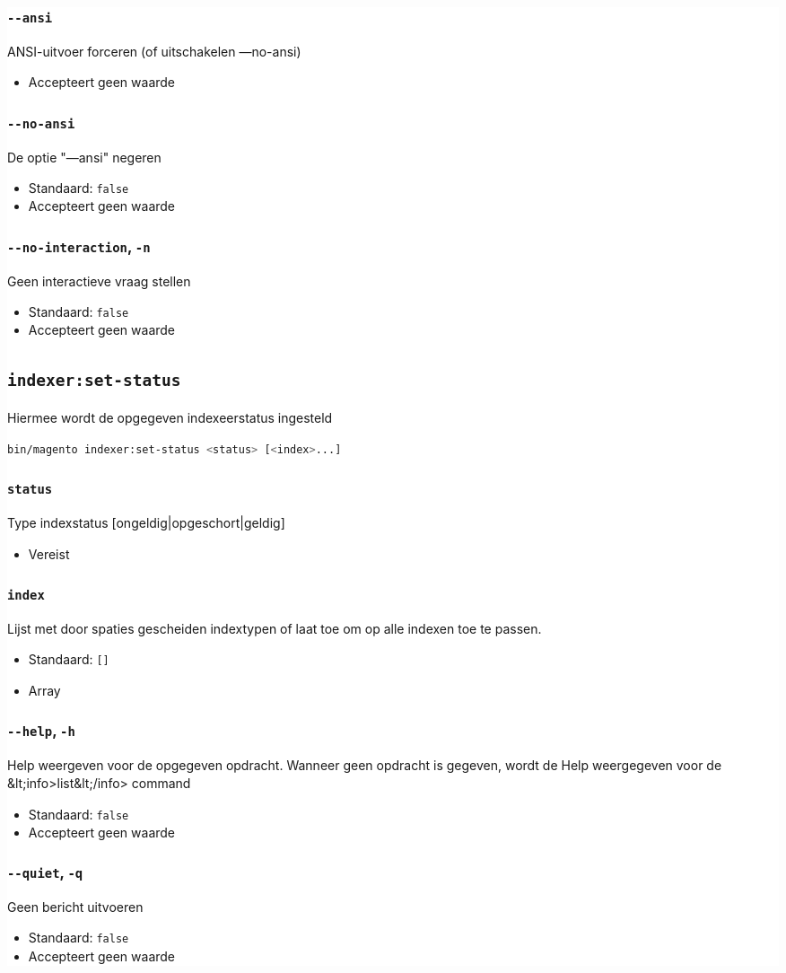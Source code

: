 ### `--ansi`

ANSI-uitvoer forceren (of uitschakelen —no-ansi)

- Accepteert geen waarde

### `--no-ansi`

De optie &quot;—ansi&quot; negeren

- Standaard: `false`
- Accepteert geen waarde

### `--no-interaction`, `-n`

Geen interactieve vraag stellen

- Standaard: `false`
- Accepteert geen waarde


## `indexer:set-status`

Hiermee wordt de opgegeven indexeerstatus ingesteld

```bash
bin/magento indexer:set-status <status> [<index>...]
```


### `status`

Type indexstatus [ongeldig|opgeschort|geldig]

- Vereist

### `index`

Lijst met door spaties gescheiden indextypen of laat toe om op alle indexen toe te passen.

- Standaard: `[]`

- Array

### `--help`, `-h`

Help weergeven voor de opgegeven opdracht. Wanneer geen opdracht is gegeven, wordt de Help weergegeven voor de \&lt;info>list\&lt;/info> command

- Standaard: `false`
- Accepteert geen waarde

### `--quiet`, `-q`

Geen bericht uitvoeren

- Standaard: `false`
- Accepteert geen waarde
